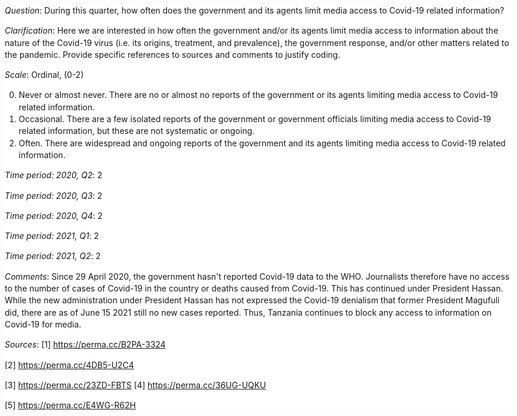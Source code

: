 *Question*: During this quarter, how often does the government and its agents limit media access to Covid-19 related information? 

 

*Clarification*: Here we are interested in how often the government and/or its agents limit media access to information about the nature of the Covid-19 virus (i.e. its origins, treatment, and prevalence), the government response, and/or other matters related to the pandemic. Provide specific references to sources and comments to justify coding.

 

*Scale*: Ordinal, (0-2) 

 0. Never or almost never. There are no or almost no reports of the government or its agents limiting media access to Covid-19 related information.  
  1. Occasional. There are a few isolated reports of the government or government officials limiting media access to Covid-19 related information, but these are not systematic or ongoing. 
 2. Often. There are widespread and ongoing reports of the government and its agents limiting media access to Covid-19 related information.

 
*Time period: 2020, Q2*: 2

 
*Time period: 2020, Q3*: 2

 
*Time period: 2020, Q4*: 2

 
*Time period: 2021, Q1*: 2

 
*Time period: 2021, Q2*: 2

 

*Comments*:
 Since 29 April 2020, the government hasn't reported Covid-19 data to the WHO. Journalists therefore have no access to the number of cases of Covid-19 in the country or deaths caused from Covid-19. This has continued under President Hassan. While the new administration under President Hassan has not expressed the Covid-19 denialism that former President Magufuli did, there are as of June 15 2021 still no new cases reported. Thus, Tanzania continues to block any access to information on Covid-19 for media. 

*Sources*:
 [1]
https://perma.cc/B2PA-3324

[2]
https://perma.cc/4DB5-U2C4

[3]
https://perma.cc/23ZD-FBTS
[4]
https://perma.cc/36UG-UQKU

[5]
https://perma.cc/E4WG-R62H



